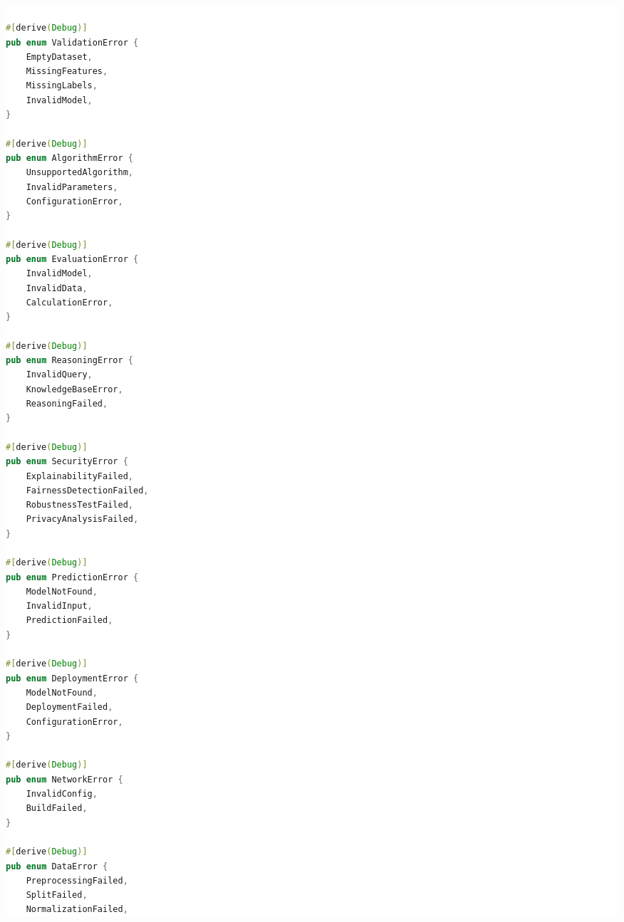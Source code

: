 ```rust

#[derive(Debug)]
pub enum ValidationError {
    EmptyDataset,
    MissingFeatures,
    MissingLabels,
    InvalidModel,
}

#[derive(Debug)]
pub enum AlgorithmError {
    UnsupportedAlgorithm,
    InvalidParameters,
    ConfigurationError,
}

#[derive(Debug)]
pub enum EvaluationError {
    InvalidModel,
    InvalidData,
    CalculationError,
}

#[derive(Debug)]
pub enum ReasoningError {
    InvalidQuery,
    KnowledgeBaseError,
    ReasoningFailed,
}

#[derive(Debug)]
pub enum SecurityError {
    ExplainabilityFailed,
    FairnessDetectionFailed,
    RobustnessTestFailed,
    PrivacyAnalysisFailed,
}

#[derive(Debug)]
pub enum PredictionError {
    ModelNotFound,
    InvalidInput,
    PredictionFailed,
}

#[derive(Debug)]
pub enum DeploymentError {
    ModelNotFound,
    DeploymentFailed,
    ConfigurationError,
}

#[derive(Debug)]
pub enum NetworkError {
    InvalidConfig,
    BuildFailed,
}

#[derive(Debug)]
pub enum DataError {
    PreprocessingFailed,
    SplitFailed,
    NormalizationFailed,
```
